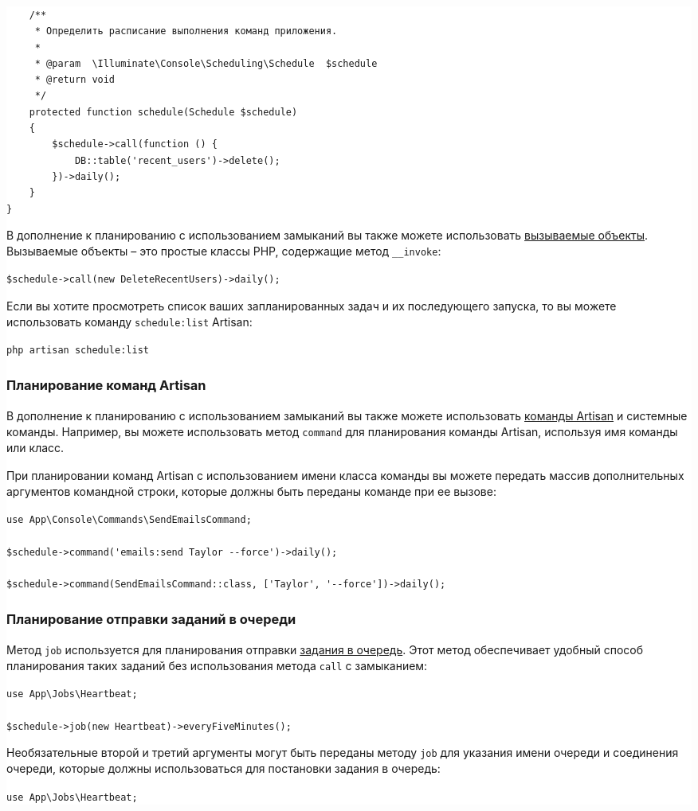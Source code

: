        /**
         * Определить расписание выполнения команд приложения.
         *
         * @param  \Illuminate\Console\Scheduling\Schedule  $schedule
         * @return void
         */
        protected function schedule(Schedule $schedule)
        {
            $schedule->call(function () {
                DB::table('recent_users')->delete();
            })->daily();
        }
    }

В дополнение к планированию с использованием замыканий вы также можете использовать [вызываемые объекты](https://secure.php.net/manual/ru/language.oop5.magic.php#language.oop5.magic.invoke). Вызываемые объекты – это простые классы PHP, содержащие метод `__invoke`:

    $schedule->call(new DeleteRecentUsers)->daily();

Если вы хотите просмотреть список ваших запланированных задач и их последующего запуска, то вы можете использовать команду `schedule:list` Artisan:

```nothing
php artisan schedule:list
```

<a name="scheduling-artisan-commands"></a>
### Планирование команд Artisan

В дополнение к планированию с использованием замыканий вы также можете использовать [команды Artisan](artisan.md) и системные команды. Например, вы можете использовать метод `command` для планирования команды Artisan, используя имя команды или класс.

При планировании команд Artisan с использованием имени класса команды вы можете передать массив дополнительных аргументов командной строки, которые должны быть переданы команде при ее вызове:

    use App\Console\Commands\SendEmailsCommand;

    $schedule->command('emails:send Taylor --force')->daily();

    $schedule->command(SendEmailsCommand::class, ['Taylor', '--force'])->daily();

<a name="scheduling-queued-jobs"></a>
### Планирование отправки заданий в очереди

Метод `job` используется для планирования отправки [задания в очередь](queues.md). Этот метод обеспечивает удобный способ планирования таких заданий без использования метода `call` с замыканием:

    use App\Jobs\Heartbeat;

    $schedule->job(new Heartbeat)->everyFiveMinutes();

Необязательные второй и третий аргументы могут быть переданы методу `job` для указания имени очереди и соединения очереди, которые должны использоваться для постановки задания в очередь:

    use App\Jobs\Heartbeat;
